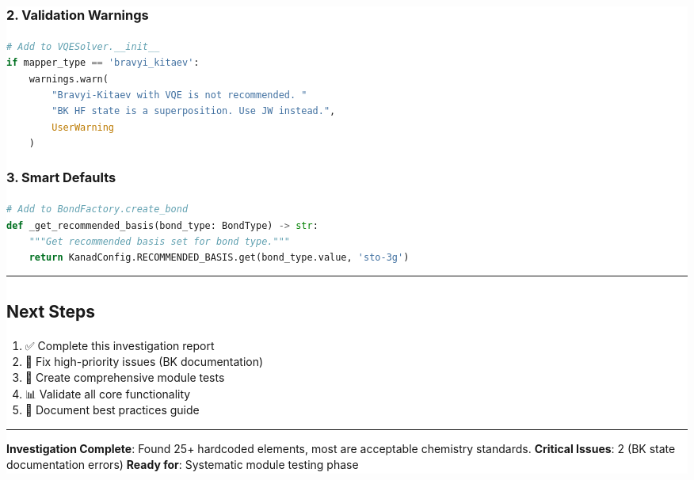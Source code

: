 ```python
```

### 2. Validation Warnings
```python
# Add to VQESolver.__init__
if mapper_type == 'bravyi_kitaev':
    warnings.warn(
        "Bravyi-Kitaev with VQE is not recommended. "
        "BK HF state is a superposition. Use JW instead.",
        UserWarning
    )
```

### 3. Smart Defaults
```python
# Add to BondFactory.create_bond
def _get_recommended_basis(bond_type: BondType) -> str:
    """Get recommended basis set for bond type."""
    return KanadConfig.RECOMMENDED_BASIS.get(bond_type.value, 'sto-3g')
```

---

## Next Steps

1. ✅ Complete this investigation report
2. 🔧 Fix high-priority issues (BK documentation)
3. 🧪 Create comprehensive module tests
4. 📊 Validate all core functionality
5. 📝 Document best practices guide

---

**Investigation Complete**: Found 25+ hardcoded elements, most are acceptable chemistry standards.
**Critical Issues**: 2 (BK state documentation errors)
**Ready for**: Systematic module testing phase
